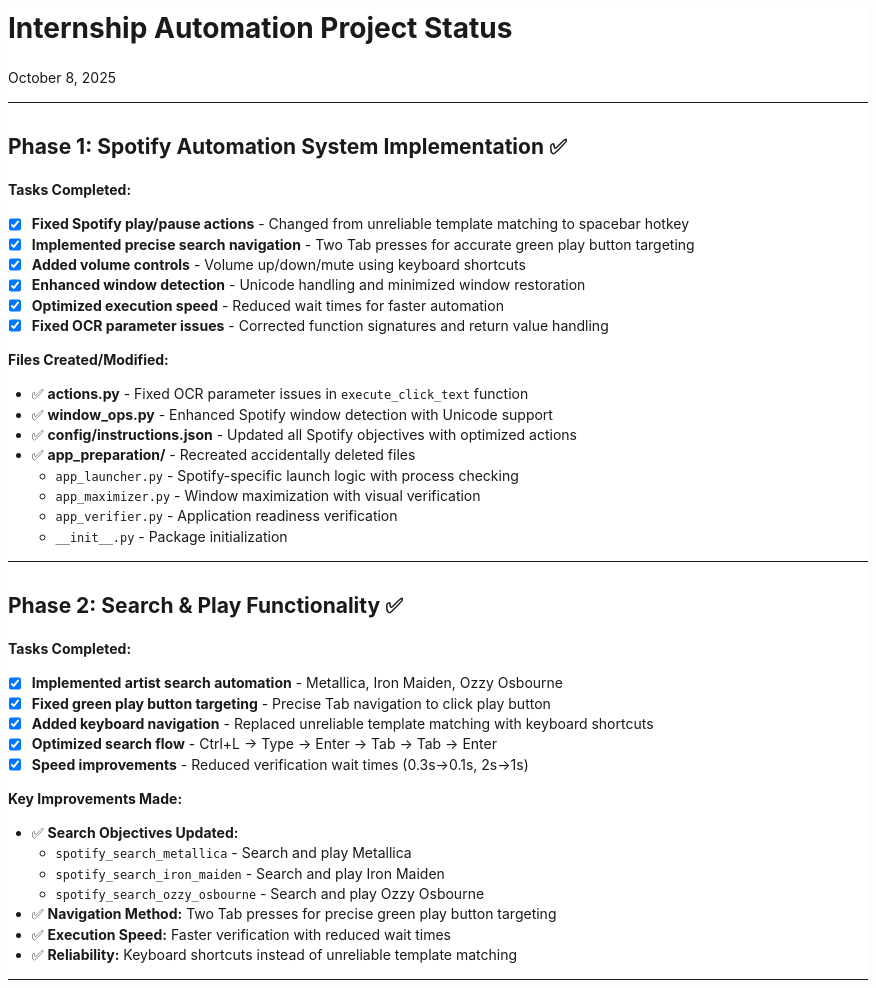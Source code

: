 # Internship Automation Project Status
October 8, 2025

---

## **Phase 1: Spotify Automation System Implementation** ✅ 

**Tasks Completed:**

- [x] **Fixed Spotify play/pause actions** - Changed from unreliable template matching to spacebar hotkey
- [x] **Implemented precise search navigation** - Two Tab presses for accurate green play button targeting
- [x] **Added volume controls** - Volume up/down/mute using keyboard shortcuts
- [x] **Enhanced window detection** - Unicode handling and minimized window restoration
- [x] **Optimized execution speed** - Reduced wait times for faster automation
- [x] **Fixed OCR parameter issues** - Corrected function signatures and return value handling

**Files Created/Modified:**

- ✅ **actions.py** - Fixed OCR parameter issues in `execute_click_text` function
- ✅ **window_ops.py** - Enhanced Spotify window detection with Unicode support
- ✅ **config/instructions.json** - Updated all Spotify objectives with optimized actions
- ✅ **app_preparation/** - Recreated accidentally deleted files
  - `app_launcher.py` - Spotify-specific launch logic with process checking
  - `app_maximizer.py` - Window maximization with visual verification
  - `app_verifier.py` - Application readiness verification
  - `__init__.py` - Package initialization

---

## **Phase 2: Search & Play Functionality** ✅ 

**Tasks Completed:**

- [x] **Implemented artist search automation** - Metallica, Iron Maiden, Ozzy Osbourne
- [x] **Fixed green play button targeting** - Precise Tab navigation to click play button
- [x] **Added keyboard navigation** - Replaced unreliable template matching with keyboard shortcuts
- [x] **Optimized search flow** - Ctrl+L → Type → Enter → Tab → Tab → Enter
- [x] **Speed improvements** - Reduced verification wait times (0.3s→0.1s, 2s→1s)

**Key Improvements Made:**

- ✅ **Search Objectives Updated:**
  - `spotify_search_metallica` - Search and play Metallica
  - `spotify_search_iron_maiden` - Search and play Iron Maiden  
  - `spotify_search_ozzy_osbourne` - Search and play Ozzy Osbourne
- ✅ **Navigation Method:** Two Tab presses for precise green play button targeting
- ✅ **Execution Speed:** Faster verification with reduced wait times
- ✅ **Reliability:** Keyboard shortcuts instead of unreliable template matching

---
